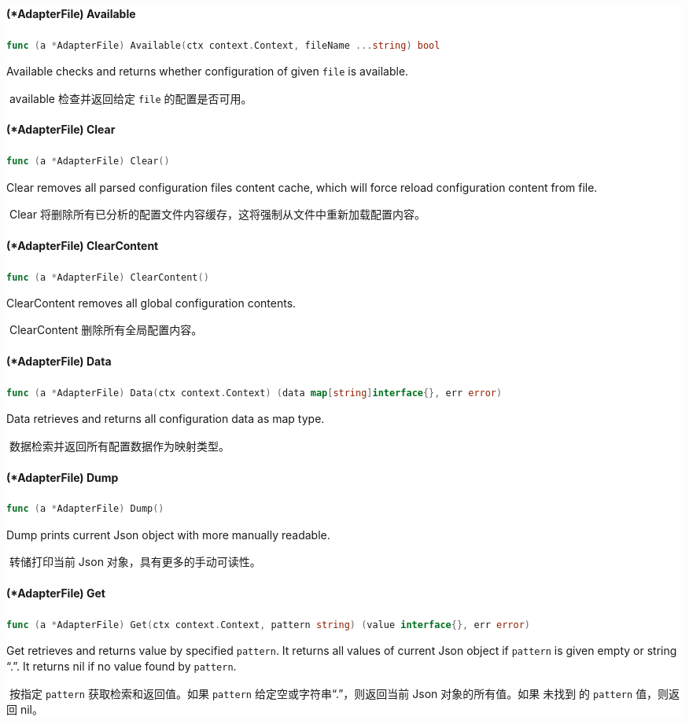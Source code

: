 #### (*AdapterFile) Available

```go
func (a *AdapterFile) Available(ctx context.Context, fileName ...string) bool
```

Available checks and returns whether configuration of given `file` is available.

​	available 检查并返回给定 `file` 的配置是否可用。

#### (*AdapterFile) Clear

```go
func (a *AdapterFile) Clear()
```

Clear removes all parsed configuration files content cache, which will force reload configuration content from file.

​	Clear 将删除所有已分析的配置文件内容缓存，这将强制从文件中重新加载配置内容。

#### (*AdapterFile) ClearContent

```go
func (a *AdapterFile) ClearContent()
```

ClearContent removes all global configuration contents.

​	ClearContent 删除所有全局配置内容。

#### (*AdapterFile) Data

```go
func (a *AdapterFile) Data(ctx context.Context) (data map[string]interface{}, err error)
```

Data retrieves and returns all configuration data as map type.

​	数据检索并返回所有配置数据作为映射类型。

#### (*AdapterFile) Dump

```go
func (a *AdapterFile) Dump()
```

Dump prints current Json object with more manually readable.

​	转储打印当前 Json 对象，具有更多的手动可读性。

#### (*AdapterFile) Get

```go
func (a *AdapterFile) Get(ctx context.Context, pattern string) (value interface{}, err error)
```

Get retrieves and returns value by specified `pattern`. It returns all values of current Json object if `pattern` is given empty or string “.”. It returns nil if no value found by `pattern`.

​	按指定 `pattern` 获取检索和返回值。如果 `pattern` 给定空或字符串“.”，则返回当前 Json 对象的所有值。如果 未找到 的 `pattern` 值，则返回 nil。
